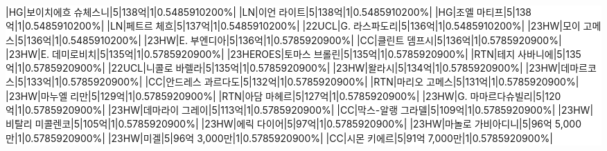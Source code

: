 |HG|보이치에흐 슈체스니|5|138억|1|0.5485910200%|
|LN|이언 라이트|5|138억|1|0.5485910200%|
|HG|조엘 마티프|5|138억|1|0.5485910200%|
|LN|페트르 체흐|5|137억|1|0.5485910200%|
|22UCL|G. 라스파도리|5|136억|1|0.5485910200%|
|23HW|모이 고메스|5|136억|1|0.5485910200%|
|23HW|E. 부엔디아|5|136억|1|0.5785920900%|
|CC|클린트 뎀프시|5|136억|1|0.5785920900%|
|23HW|E. 데미로비치|5|135억|1|0.5785920900%|
|23HEROES|토마스 브롤린|5|135억|1|0.5785920900%|
|RTN|테지 사바니에|5|135억|1|0.5785920900%|
|22UCL|니콜로 바렐라|5|135억|1|0.5785920900%|
|23HW|왈라시|5|134억|1|0.5785920900%|
|23HW|데마르코스|5|133억|1|0.5785920900%|
|CC|안드레스 과르다도|5|132억|1|0.5785920900%|
|RTN|마리오 고메스|5|131억|1|0.5785920900%|
|23HW|마누엘 리만|5|129억|1|0.5785920900%|
|RTN|아담 마헤르|5|127억|1|0.5785920900%|
|23HW|G. 마마르다슈빌리|5|120억|1|0.5785920900%|
|23HW|데마라이 그레이|5|113억|1|0.5785920900%|
|CC|막스-알랭 그라델|5|109억|1|0.5785920900%|
|23HW|비탈리 미콜렌코|5|105억|1|0.5785920900%|
|23HW|에릭 다이어|5|97억|1|0.5785920900%|
|23HW|마놀로 가비아디니|5|96억 5,000만|1|0.5785920900%|
|23HW|미겔|5|96억 3,000만|1|0.5785920900%|
|CC|시몬 키에르|5|91억 7,000만|1|0.5785920900%|
